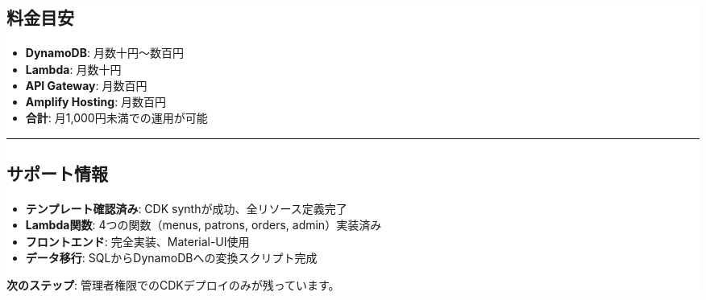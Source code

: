 ## 料金目安

- **DynamoDB**: 月数十円〜数百円
- **Lambda**: 月数十円  
- **API Gateway**: 月数百円
- **Amplify Hosting**: 月数百円
- **合計**: 月1,000円未満での運用が可能

---

## サポート情報

- **テンプレート確認済み**: CDK synthが成功、全リソース定義完了
- **Lambda関数**: 4つの関数（menus, patrons, orders, admin）実装済み
- **フロントエンド**: 完全実装、Material-UI使用
- **データ移行**: SQLからDynamoDBへの変換スクリプト完成

**次のステップ**: 管理者権限でのCDKデプロイのみが残っています。